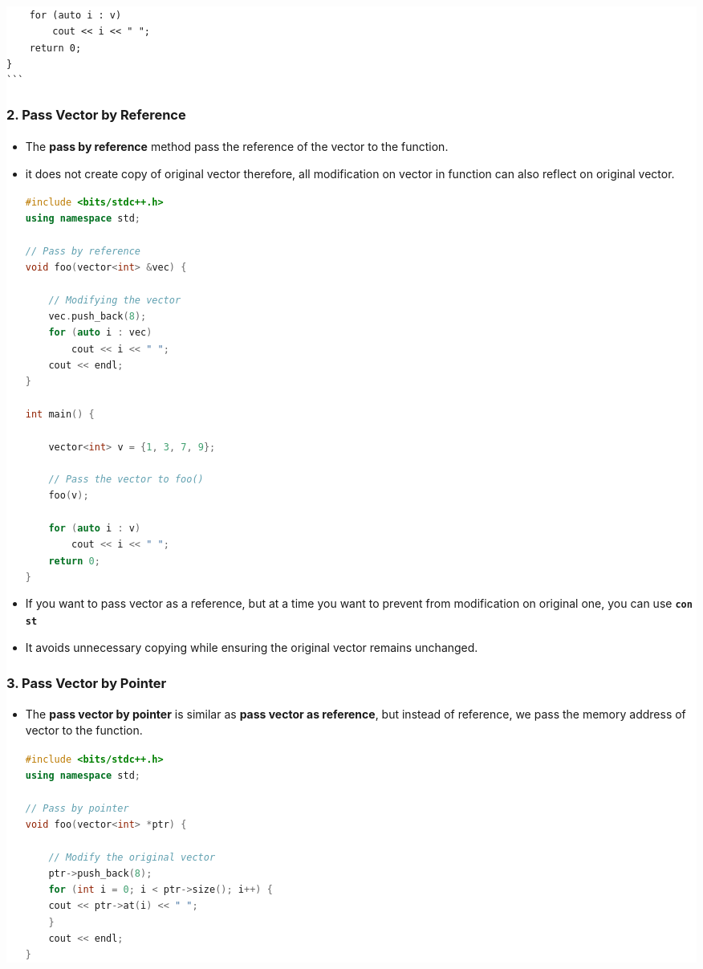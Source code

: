         for (auto i : v)
            cout << i << " ";
        return 0;
    }
    ```

### 2. Pass Vector by Reference

- The **pass by reference** method pass the reference of the vector to the function.
- it does not create copy of original vector therefore, all modification on vector in function can also reflect on original vector.

    ```cpp
    #include <bits/stdc++.h>
    using namespace std;
    
    // Pass by reference
    void foo(vector<int> &vec) {
    
        // Modifying the vector
        vec.push_back(8);
        for (auto i : vec)
            cout << i << " ";
        cout << endl;
    }
    
    int main() {
    
        vector<int> v = {1, 3, 7, 9};
    
        // Pass the vector to foo()
        foo(v);
    
        for (auto i : v)
            cout << i << " ";
        return 0;
    }
    ```

- If you want to pass vector as a reference, but at a time you want to prevent from modification on original one, you can use **`const`**
- It avoids unnecessary copying while ensuring the original vector remains unchanged.

### 3. Pass Vector by Pointer

- The **pass vector by pointer** is similar as **pass vector as reference**, but instead of reference, we pass the memory address of vector to the function.

    ```cpp
    #include <bits/stdc++.h>
    using namespace std;
    
    // Pass by pointer
    void foo(vector<int> *ptr) {
    
        // Modify the original vector
        ptr->push_back(8);
        for (int i = 0; i < ptr->size(); i++) {
        cout << ptr->at(i) << " ";
        }
        cout << endl;
    }
    